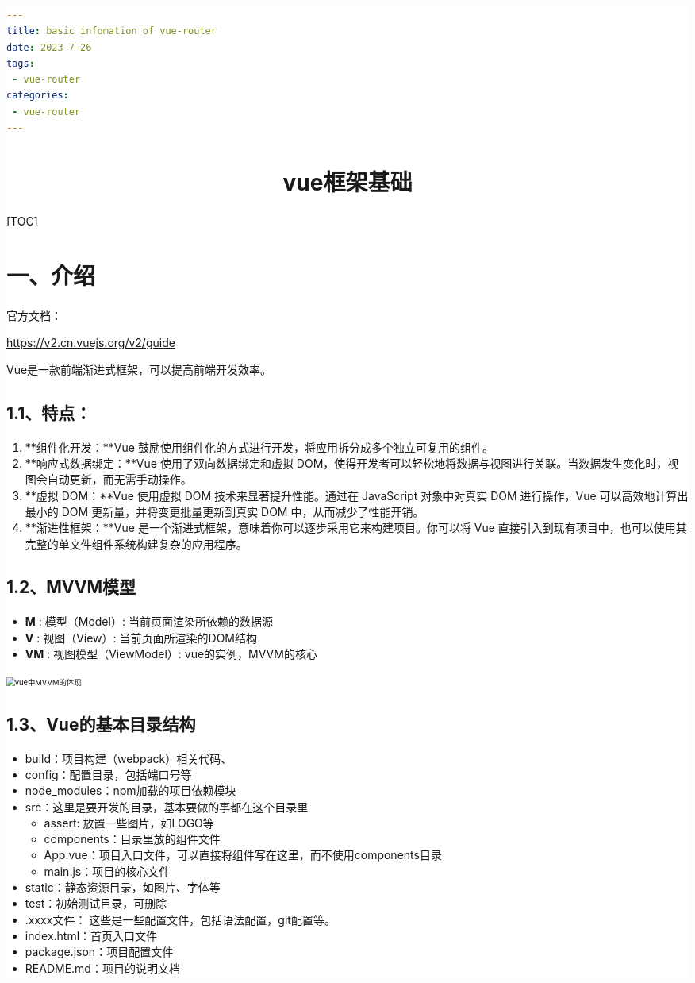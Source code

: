 ```yaml
---
title: basic infomation of vue-router
date: 2023-7-26
tags:
 - vue-router
categories:
 - vue-router
---
```


<h1><center>vue框架基础</center></h1>

[TOC]

# 一、介绍

官方文档：

https://v2.cn.vuejs.org/v2/guide

Vue是一款前端渐进式框架，可以提高前端开发效率。

## 1.1、特点：

1. **组件化开发：**Vue 鼓励使用组件化的方式进行开发，将应用拆分成多个独立可复用的组件。
2. **响应式数据绑定：**Vue 使用了双向数据绑定和虚拟 DOM，使得开发者可以轻松地将数据与视图进行关联。当数据发生变化时，视图会自动更新，而无需手动操作。
3. **虚拟 DOM：**Vue 使用虚拟 DOM 技术来显著提升性能。通过在 JavaScript 对象中对真实 DOM 进行操作，Vue 可以高效地计算出最小的 DOM 更新量，并将变更批量更新到真实 DOM 中，从而减少了性能开销。
4. **渐进性框架：**Vue 是一个渐进式框架，意味着你可以逐步采用它来构建项目。你可以将 Vue 直接引入到现有项目中，也可以使用其完整的单文件组件系统构建复杂的应用程序。





## 1.2、MVVM模型

- **M** : 模型（Model）: 当前页面渲染所依赖的数据源
- **V** : 视图（View）: 当前页面所渲染的DOM结构
- **VM** : 视图模型（ViewModel）: vue的实例，MVVM的核心

<img src="https://img-blog.csdnimg.cn/20190218151740267.png?x-oss-process=image/watermark,type_ZmFuZ3poZW5naGVpdGk,shadow_10,text_aHR0cHM6Ly9ibG9nLmNzZG4ubmV0L3FxXzQxNzYxNTkx,size_16,color_FFFFFF,t_70" alt="vue中MVVM的体现" style="zoom:67%;" />



## 1.3、Vue的基本目录结构

- build：项目构建（webpack）相关代码、
- config：配置目录，包括端口号等
- node_modules：npm加载的项目依赖模块
- src：这里是要开发的目录，基本要做的事都在这个目录里
  - assert: 放置一些图片，如LOGO等
  - components：目录里放的组件文件
  - App.vue：项目入口文件，可以直接将组件写在这里，而不使用components目录
  - main.js：项目的核心文件
- static：静态资源目录，如图片、字体等
- test：初始测试目录，可删除
- .xxxx文件： 这些是一些配置文件，包括语法配置，git配置等。
- index.html：首页入口文件
- package.json：项目配置文件
- README.md：项目的说明文档
